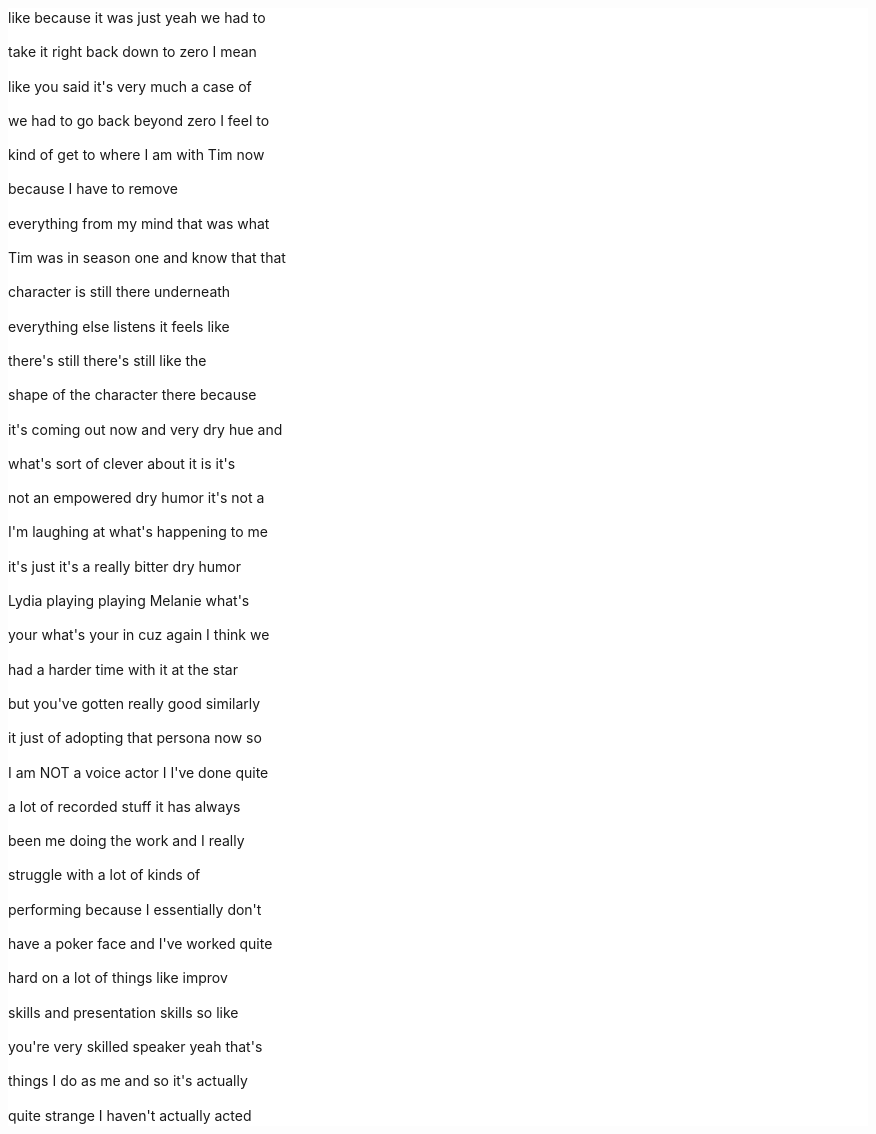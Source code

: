 like because it was just yeah we had to

take it right back down to zero I mean

like you said it's very much a case of

we had to go back beyond zero I feel to

kind of get to where I am with Tim now

because I have to remove

everything from my mind that was what

Tim was in season one and know that that

character is still there underneath

everything else listens it feels like

there's still there's still like the

shape of the character there because

it's coming out now and very dry hue and

what's sort of clever about it is it's

not an empowered dry humor it's not a

I'm laughing at what's happening to me

it's just it's a really bitter dry humor

Lydia playing playing Melanie what's

your what's your in cuz again I think we

had a harder time with it at the star

but you've gotten really good similarly

it just of adopting that persona now so

I am NOT a voice actor I I've done quite

a lot of recorded stuff it has always

been me doing the work and I really

struggle with a lot of kinds of

performing because I essentially don't

have a poker face and I've worked quite

hard on a lot of things like improv

skills and presentation skills so like

you're very skilled speaker yeah that's

things I do as me and so it's actually

quite strange I haven't actually acted
